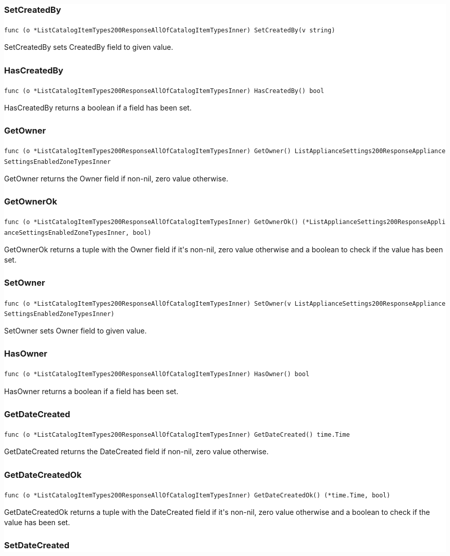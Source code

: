 ### SetCreatedBy

`func (o *ListCatalogItemTypes200ResponseAllOfCatalogItemTypesInner) SetCreatedBy(v string)`

SetCreatedBy sets CreatedBy field to given value.

### HasCreatedBy

`func (o *ListCatalogItemTypes200ResponseAllOfCatalogItemTypesInner) HasCreatedBy() bool`

HasCreatedBy returns a boolean if a field has been set.

### GetOwner

`func (o *ListCatalogItemTypes200ResponseAllOfCatalogItemTypesInner) GetOwner() ListApplianceSettings200ResponseApplianceSettingsEnabledZoneTypesInner`

GetOwner returns the Owner field if non-nil, zero value otherwise.

### GetOwnerOk

`func (o *ListCatalogItemTypes200ResponseAllOfCatalogItemTypesInner) GetOwnerOk() (*ListApplianceSettings200ResponseApplianceSettingsEnabledZoneTypesInner, bool)`

GetOwnerOk returns a tuple with the Owner field if it's non-nil, zero value otherwise
and a boolean to check if the value has been set.

### SetOwner

`func (o *ListCatalogItemTypes200ResponseAllOfCatalogItemTypesInner) SetOwner(v ListApplianceSettings200ResponseApplianceSettingsEnabledZoneTypesInner)`

SetOwner sets Owner field to given value.

### HasOwner

`func (o *ListCatalogItemTypes200ResponseAllOfCatalogItemTypesInner) HasOwner() bool`

HasOwner returns a boolean if a field has been set.

### GetDateCreated

`func (o *ListCatalogItemTypes200ResponseAllOfCatalogItemTypesInner) GetDateCreated() time.Time`

GetDateCreated returns the DateCreated field if non-nil, zero value otherwise.

### GetDateCreatedOk

`func (o *ListCatalogItemTypes200ResponseAllOfCatalogItemTypesInner) GetDateCreatedOk() (*time.Time, bool)`

GetDateCreatedOk returns a tuple with the DateCreated field if it's non-nil, zero value otherwise
and a boolean to check if the value has been set.

### SetDateCreated
